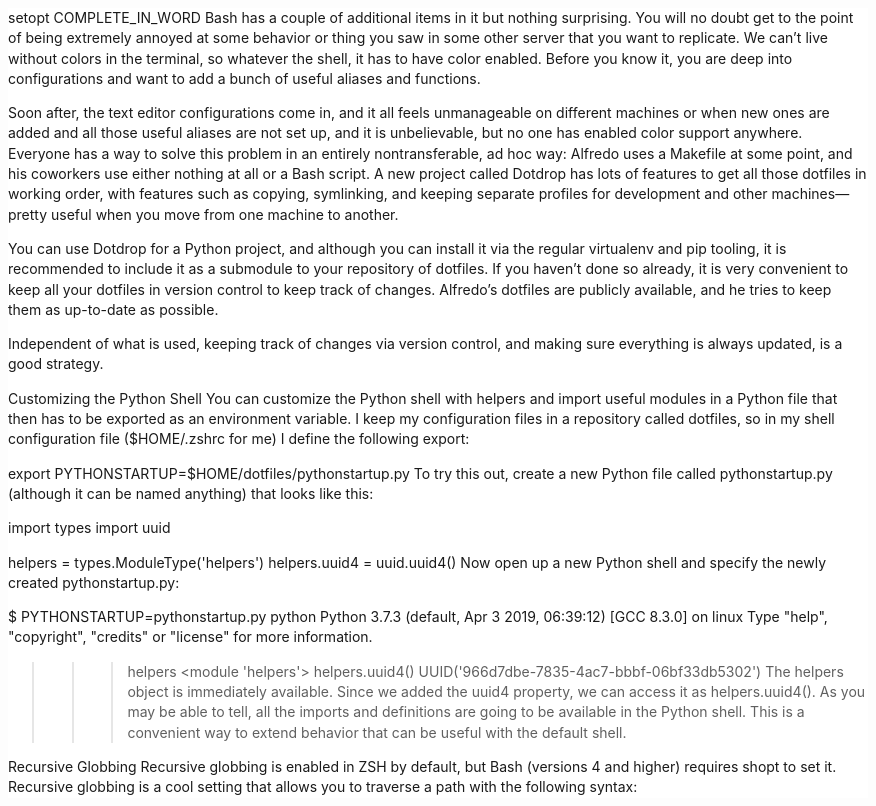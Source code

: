 setopt COMPLETE_IN_WORD
Bash has a couple of additional items in it but nothing surprising. You will no doubt get to the point of being extremely annoyed at some behavior or thing you saw in some other server that you want to replicate. We can’t live without colors in the terminal, so whatever the shell, it has to have color enabled. Before you know it, you are deep into configurations and want to add a bunch of useful aliases and functions.

Soon after, the text editor configurations come in, and it all feels unmanageable on different machines or when new ones are added and all those useful aliases are not set up, and it is unbelievable, but no one has enabled color support anywhere. Everyone has a way to solve this problem in an entirely nontransferable, ad hoc way: Alfredo uses a Makefile at some point, and his coworkers use either nothing at all or a Bash script. A new project called Dotdrop has lots of features to get all those dotfiles in working order, with features such as copying, symlinking, and keeping separate profiles for development and other machines—pretty useful when you move from one machine to another.

You can use Dotdrop for a Python project, and although you can install it via the regular virtualenv and pip tooling, it is recommended to include it as a submodule to your repository of dotfiles. If you haven’t done so already, it is very convenient to keep all your dotfiles in version control to keep track of changes. Alfredo’s dotfiles are publicly available, and he tries to keep them as up-to-date as possible.

Independent of what is used, keeping track of changes via version control, and making sure everything is always updated, is a good strategy.

Customizing the Python Shell
You can customize the Python shell with helpers and import useful modules in a Python file that then has to be exported as an environment variable. I keep my configuration files in a repository called dotfiles, so in my shell configuration file ($HOME/.zshrc for me) I define the following export:

export PYTHONSTARTUP=$HOME/dotfiles/pythonstartup.py
To try this out, create a new Python file called pythonstartup.py (although it can be named anything) that looks like this:

import types
import uuid

helpers = types.ModuleType('helpers')
helpers.uuid4 = uuid.uuid4()
Now open up a new Python shell and specify the newly created pythonstartup.py:

$ PYTHONSTARTUP=pythonstartup.py python
Python 3.7.3 (default, Apr  3 2019, 06:39:12)
[GCC 8.3.0] on linux
Type "help", "copyright", "credits" or "license" for more information.
>>> helpers
<module 'helpers'>
>>> helpers.uuid4()
UUID('966d7dbe-7835-4ac7-bbbf-06bf33db5302')
The helpers object is immediately available. Since we added the uuid4 property, we can access it as helpers.uuid4(). As you may be able to tell, all the imports and definitions are going to be available in the Python shell. This is a convenient way to extend behavior that can be useful with the default shell.

Recursive Globbing
Recursive globbing is enabled in ZSH by default, but Bash (versions 4 and higher) requires shopt to set it. Recursive globbing is a cool setting that allows you to traverse a path with the following syntax:
